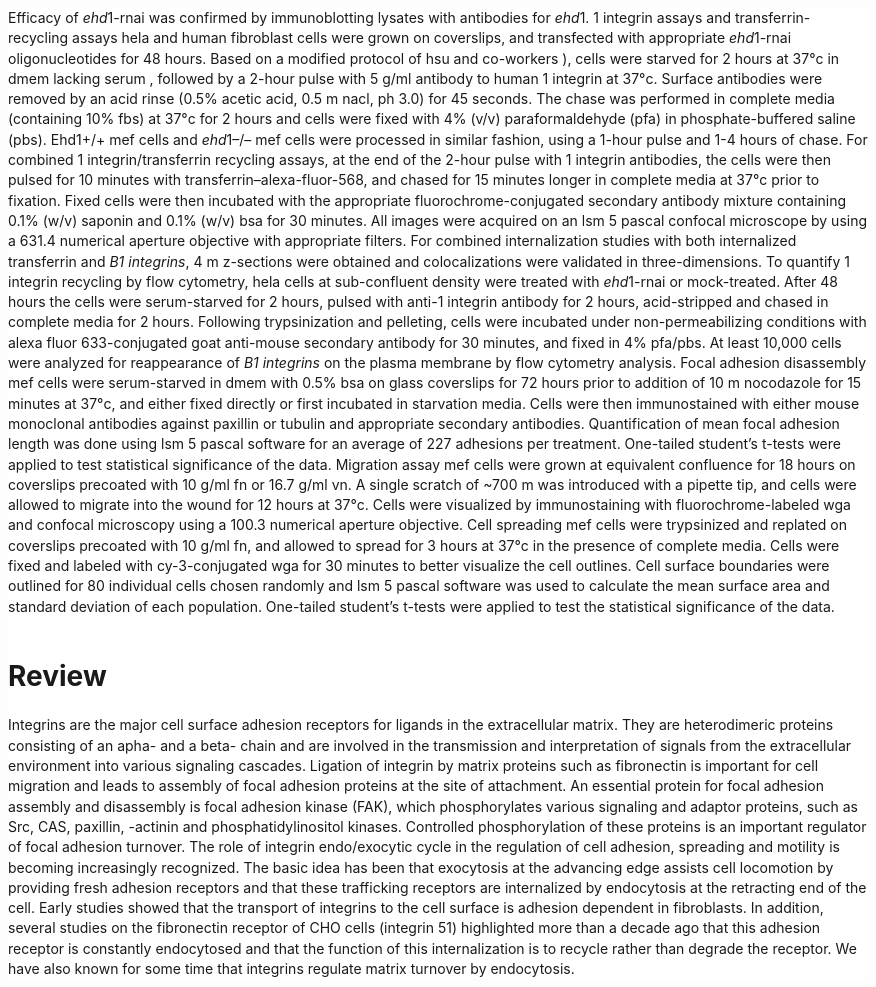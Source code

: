 Efficacy of *ehd*1-rnai was confirmed by immunoblotting lysates with antibodies for *ehd*1. 1 integrin assays and transferrin-recycling assays hela and human fibroblast cells were grown on coverslips, and transfected with appropriate *ehd*1-rnai oligonucleotides for 48 hours. Based on a modified protocol of hsu and co-workers   ), cells were starved for 2 hours at 37°c in dmem lacking serum , followed by a 2-hour pulse with 5 g/ml antibody to human 1 integrin at 37°c. Surface antibodies were removed by an acid rinse (0.5% acetic acid, 0.5 m nacl, ph 3.0) for 45 seconds. The chase was performed in complete media (containing 10% fbs) at 37°c for 2 hours and cells were fixed with 4% (v/v) paraformaldehyde (pfa) in phosphate-buffered saline (pbs). Ehd1+/+ mef cells and *ehd*1–/– mef cells were processed in similar fashion, using a 1-hour pulse and 1-4 hours of chase. For combined 1 integrin/transferrin recycling assays, at the end of the 2-hour pulse with 1 integrin antibodies, the cells were then pulsed for 10 minutes with transferrin–alexa-fluor-568, and chased for 15 minutes longer in complete media at 37°c prior to fixation. Fixed cells were then incubated with the appropriate fluorochrome-conjugated secondary antibody mixture containing 0.1% (w/v) saponin and 0.1% (w/v) bsa for 30 minutes. All images were acquired on an lsm 5 pascal confocal microscope by using a 631.4 numerical aperture objective with appropriate filters. For combined internalization studies with both internalized transferrin and *B1 integrins*, 4 m z-sections were obtained and colocalizations were validated in three-dimensions. To quantify 1 integrin recycling by flow cytometry, hela cells at sub-confluent density were treated with *ehd*1-rnai or mock-treated. After 48 hours the cells were serum-starved for 2 hours, pulsed with anti-1 integrin antibody for 2 hours, acid-stripped and chased in complete media for 2 hours. Following trypsinization and pelleting, cells were incubated under non-permeabilizing conditions with alexa fluor 633-conjugated goat anti-mouse secondary antibody for 30 minutes, and fixed in 4% pfa/pbs. At least 10,000 cells were analyzed for reappearance of *B1 integrins* on the plasma membrane by flow cytometry analysis.
Focal adhesion disassembly mef cells were serum-starved in dmem with 0.5% bsa on glass coverslips for 72 hours prior to addition of 10 m nocodazole for 15 minutes at 37°c, and either fixed directly or first incubated in starvation media. Cells were then immunostained with either mouse monoclonal antibodies against paxillin or tubulin and appropriate secondary antibodies. Quantification of mean focal adhesion length was done using lsm 5 pascal software for an average of 227 adhesions per treatment. One-tailed student’s t-tests were applied to test statistical significance of the data. Migration assay mef cells were grown at equivalent confluence for 18 hours on coverslips precoated with 10 g/ml fn or 16.7 g/ml vn. A single scratch of ~700 m was introduced with a pipette tip, and cells were allowed to migrate into the wound for 12 hours at 37°c. Cells were visualized by immunostaining with fluorochrome-labeled wga and confocal microscopy using a 100.3 numerical aperture objective. Cell spreading mef cells were trypsinized and replated on coverslips precoated with 10 g/ml fn, and allowed to spread for 3 hours at 37°c in the presence of complete media. Cells were fixed and labeled with cy-3-conjugated wga for 30 minutes to better visualize the cell outlines. Cell surface boundaries were outlined for 80 individual cells chosen randomly and lsm 5 pascal software was used to calculate the mean surface area and standard deviation of each population. One-tailed student’s t-tests were applied to test the statistical significance of the data.

# Review

Integrins are the major cell surface adhesion receptors for ligands in the extracellular matrix. They are heterodimeric proteins consisting of an apha- and a beta- chain and are involved
in the transmission and interpretation of signals from the extracellular environment into various signaling cascades.
Ligation of integrin by matrix proteins such as fibronectin is important for cell migration and leads to assembly of focal adhesion proteins at the site of attachment.
An essential protein for focal adhesion assembly and disassembly is focal adhesion kinase (FAK), which phosphorylates various signaling and adaptor proteins, such as
Src, CAS, paxillin, -actinin and phosphatidylinositol kinases.
Controlled phosphorylation of these proteins is an important regulator of focal adhesion turnover.
The role of integrin endo/exocytic cycle in the regulation of cell adhesion, spreading and motility is becoming increasingly recognized. 
The basic idea has been that exocytosis at the advancing edge assists cell locomotion by
providing fresh adhesion receptors and that these trafficking receptors are internalized by endocytosis at the retracting end of the cell.
Early studies showed that the transport of integrins to the cell surface is adhesion dependent in fibroblasts.
In addition, several studies on the fibronectin receptor of CHO cells (integrin 51) highlighted
more than a decade ago that this adhesion receptor is constantly endocytosed and that the function of this internalization is to recycle rather than degrade the receptor.
We have also known for some time that integrins regulate matrix turnover by endocytosis.